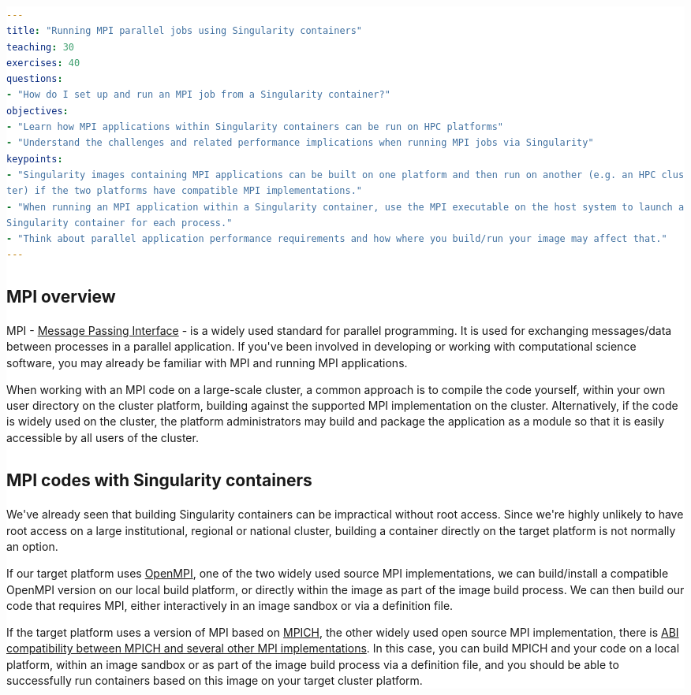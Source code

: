 ```yaml
---
title: "Running MPI parallel jobs using Singularity containers"
teaching: 30
exercises: 40
questions:
- "How do I set up and run an MPI job from a Singularity container?"
objectives:
- "Learn how MPI applications within Singularity containers can be run on HPC platforms"
- "Understand the challenges and related performance implications when running MPI jobs via Singularity"
keypoints:
- "Singularity images containing MPI applications can be built on one platform and then run on another (e.g. an HPC cluster) if the two platforms have compatible MPI implementations."
- "When running an MPI application within a Singularity container, use the MPI executable on the host system to launch a Singularity container for each process."
- "Think about parallel application performance requirements and how where you build/run your image may affect that."
---
```


## MPI overview

MPI - [Message Passing Interface](https://en.wikipedia.org/wiki/Message_Passing_Interface) - is a widely used standard for parallel programming. It is used for exchanging messages/data between processes in a parallel application. If you've been involved in developing or working with computational science software, you may already be familiar with MPI and running MPI applications.

When working with an MPI code on a large-scale cluster, a common approach is to compile the code yourself, within your own user directory on the cluster platform, building against the supported MPI implementation on the cluster. Alternatively, if the code is widely used on the cluster, the platform administrators may build and package the application as a module so that it is easily accessible by all users of the cluster.

## MPI codes with Singularity containers

We've already seen that building Singularity containers can be impractical without root access. Since we're highly unlikely to have root access on a large institutional, regional or national cluster, building a container directly on the target platform is not normally an option.

If our target platform uses [OpenMPI](https://www.open-mpi.org/), one of the two widely used source MPI implementations, we can build/install a compatible OpenMPI version on our local build platform, or directly within the image as part of the image build process. We can then build our code that requires MPI, either interactively in an image sandbox or via a definition file.

If the target platform uses a version of MPI based on [MPICH](https://www.mpich.org/), the other widely used open source MPI implementation, there is [ABI compatibility between MPICH and several other MPI implementations](https://www.mpich.org/abi/). In this case, you can build MPICH and your code on a local platform, within an image sandbox or as part of the image build process via a definition file, and you should be able to successfully run containers based on this image on your target cluster platform.
